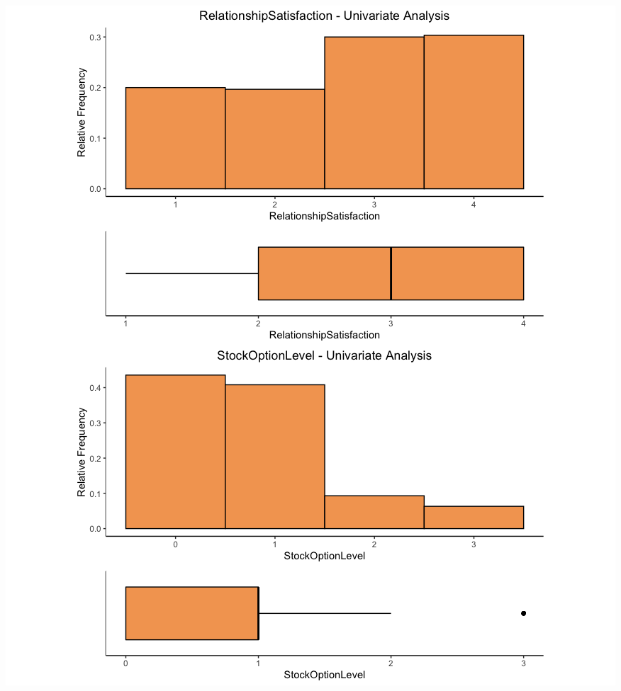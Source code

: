 <img src="GitRender_CaseStudy2_files/figure-gfm/unnamed-chunk-9-15.png" angle=90 style="display: block; margin: auto;" /><img src="GitRender_CaseStudy2_files/figure-gfm/unnamed-chunk-9-16.png" angle=90 style="display: block; margin: auto;" />